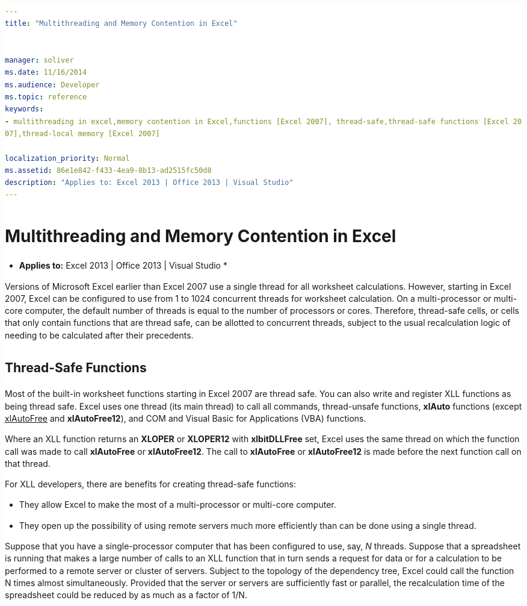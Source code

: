 ```yaml
---
title: "Multithreading and Memory Contention in Excel"
 
 
manager: soliver
ms.date: 11/16/2014
ms.audience: Developer
ms.topic: reference
keywords:
- multithreading in excel,memory contention in Excel,functions [Excel 2007], thread-safe,thread-safe functions [Excel 2007],thread-local memory [Excel 2007]
 
localization_priority: Normal
ms.assetid: 86e1e842-f433-4ea9-8b13-ad2515fc50d8
description: "Applies to: Excel 2013 | Office 2013 | Visual Studio"
---
```


# Multithreading and Memory Contention in Excel

 * **Applies to:** Excel 2013 | Office 2013 | Visual Studio * 
  
Versions of Microsoft Excel earlier than Excel 2007 use a single thread for all worksheet calculations. However, starting in Excel 2007, Excel can be configured to use from 1 to 1024 concurrent threads for worksheet calculation. On a multi-processor or multi-core computer, the default number of threads is equal to the number of processors or cores. Therefore, thread-safe cells, or cells that only contain functions that are thread safe, can be allotted to concurrent threads, subject to the usual recalculation logic of needing to be calculated after their precedents.
  
## Thread-Safe Functions

Most of the built-in worksheet functions starting in Excel 2007 are thread safe. You can also write and register XLL functions as being thread safe. Excel uses one thread (its main thread) to call all commands, thread-unsafe functions, **xlAuto** functions (except [xlAutoFree](xlautofree-xlautofree12.md) and **xlAutoFree12**), and COM and Visual Basic for Applications (VBA) functions.
  
Where an XLL function returns an **XLOPER** or **XLOPER12** with **xlbitDLLFree** set, Excel uses the same thread on which the function call was made to call **xlAutoFree** or **xlAutoFree12**. The call to **xlAutoFree** or **xlAutoFree12** is made before the next function call on that thread. 
  
For XLL developers, there are benefits for creating thread-safe functions:
  
- They allow Excel to make the most of a multi-processor or multi-core computer.
    
- They open up the possibility of using remote servers much more efficiently than can be done using a single thread.
    
Suppose that you have a single-processor computer that has been configured to use, say,  *N*  threads. Suppose that a spreadsheet is running that makes a large number of calls to an XLL function that in turn sends a request for data or for a calculation to be performed to a remote server or cluster of servers. Subject to the topology of the dependency tree, Excel could call the function N times almost simultaneously. Provided that the server or servers are sufficiently fast or parallel, the recalculation time of the spreadsheet could be reduced by as much as a factor of 1/N. 
  